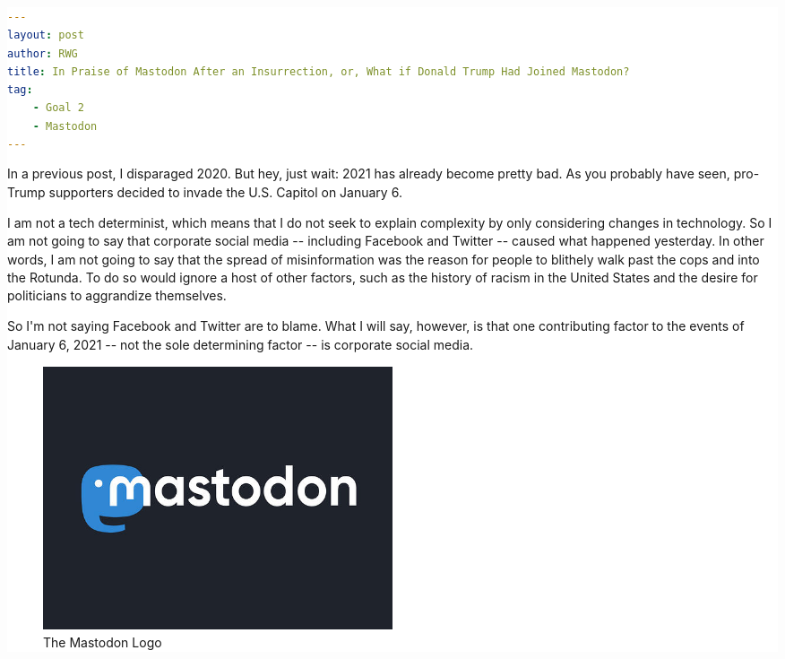 ```yaml
---
layout: post
author: RWG
title: In Praise of Mastodon After an Insurrection, or, What if Donald Trump Had Joined Mastodon?
tag:
    - Goal 2 
    - Mastodon
---
```


In a previous post, I disparaged 2020. But hey, just wait: 2021 has already become pretty bad. As you probably have seen, pro-Trump supporters decided to invade the U.S. Capitol on January 6. 

I am not a tech determinist, which means that I do not seek to explain complexity by only considering changes in technology. So I am not going to say that corporate social media -- including Facebook and Twitter -- caused what happened yesterday. In other words, I am not going to say that the spread of misinformation was the reason for people to blithely walk past the cops and into the Rotunda. To do so would ignore a host of other factors, such as the history of racism in the United States and the desire for politicians to aggrandize themselves.  

So I'm not saying Facebook and Twitter are to blame. What I will say, however, is that one contributing factor to the events of January 6, 2021 -- not the sole determining factor -- is corporate social media. 

<figure>
    <img src="/assets/images/mastodon.jpg" alt="The Mastodon Logo" title="The Mastodon Logo" width="50%">
    <figcaption>The Mastodon Logo</figcaption>    
</figure>
